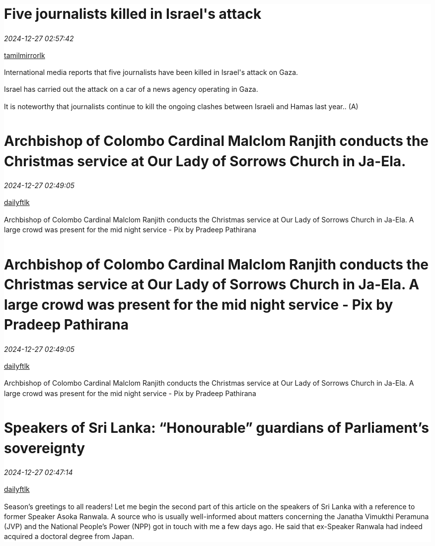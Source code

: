 # Five journalists killed in Israel's attack

*2024-12-27 02:57:42*

[tamilmirrorlk](https://www.tamilmirror.lk/உலக-செய்திகள்/இஸ்ரேலின்-தாக்குதலில்-ஊடகவியலாளர்கள்-ஐவர்-பலி/50-349362)

International media reports that five journalists have been killed in Israel's attack on Gaza.

Israel has carried out the attack on a car of a news agency operating in Gaza.

It is noteworthy that journalists continue to kill the ongoing clashes between Israeli and Hamas last year.. (A)



# Archbishop of Colombo Cardinal Malclom Ranjith conducts the Christmas service at Our Lady of Sorrows Church in Ja-Ela.

*2024-12-27 02:49:05*

[dailyftlk](https://www.ft.lk/news/Archbishop-of-Colombo-Cardinal-Malclom-Ranjith-conducts-the-Christmas-service-at-Our-Lady-of-Sorrows-Church-in-Ja-Ela/56-771039)

Archbishop of Colombo Cardinal Malclom Ranjith conducts the Christmas service at Our Lady of Sorrows Church in Ja-Ela. A large crowd was present for the mid night service - Pix by Pradeep Pathirana



# Archbishop of Colombo Cardinal Malclom Ranjith conducts the Christmas service at Our Lady of Sorrows Church in Ja-Ela. A large crowd was present for the mid night service - Pix by Pradeep Pathirana

*2024-12-27 02:49:05*

[dailyftlk](https://www.ft.lk/news/Archbishop-of-Colombo-Cardinal-Malclom-Ranjith-conducts-the-Christmas-service-at-Our-Lady-of-Sorrows-Church-in-Ja-Ela-A-large-crowd-was-present-for-the-mid-night-service-Pix-by-Pradeep-Pathirana/56-771039)

Archbishop of Colombo Cardinal Malclom Ranjith conducts the Christmas service at Our Lady of Sorrows Church in Ja-Ela. A large crowd was present for the mid night service - Pix by Pradeep Pathirana



# Speakers of Sri Lanka: “Honourable” guardians of Parliament’s sovereignty

*2024-12-27 02:47:14*

[dailyftlk](https://www.ft.lk/columns/Speakers-of-Sri-Lanka-Honourable-guardians-of-Parliament-s-sovereignty/4-771038)

Season’s greetings to all readers! Let me begin the second part of this article on the speakers of Sri Lanka with a reference to former Speaker Asoka Ranwala. A source who is usually well-informed about matters concerning the Janatha Vimukthi Peramuna (JVP) and the National People’s Power (NPP) got in touch with me a few days ago. He said that ex-Speaker Ranwala had indeed acquired a doctoral degree from Japan.
